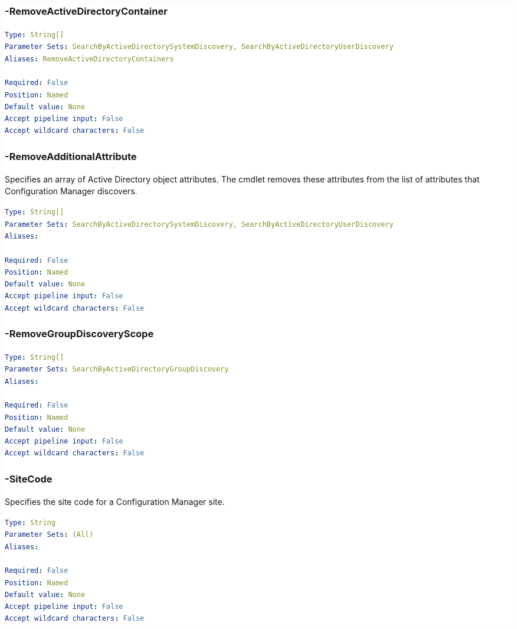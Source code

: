 ### -RemoveActiveDirectoryContainer
```yaml
Type: String[]
Parameter Sets: SearchByActiveDirectorySystemDiscovery, SearchByActiveDirectoryUserDiscovery
Aliases: RemoveActiveDirectoryContainers

Required: False
Position: Named
Default value: None
Accept pipeline input: False
Accept wildcard characters: False
```

### -RemoveAdditionalAttribute
Specifies an array of Active Directory object attributes.
The cmdlet removes these attributes from the list of attributes that Configuration Manager discovers.

```yaml
Type: String[]
Parameter Sets: SearchByActiveDirectorySystemDiscovery, SearchByActiveDirectoryUserDiscovery
Aliases:

Required: False
Position: Named
Default value: None
Accept pipeline input: False
Accept wildcard characters: False
```

### -RemoveGroupDiscoveryScope
```yaml
Type: String[]
Parameter Sets: SearchByActiveDirectoryGroupDiscovery
Aliases:

Required: False
Position: Named
Default value: None
Accept pipeline input: False
Accept wildcard characters: False
```

### -SiteCode
Specifies the site code for a Configuration Manager site.

```yaml
Type: String
Parameter Sets: (All)
Aliases:

Required: False
Position: Named
Default value: None
Accept pipeline input: False
Accept wildcard characters: False
```
